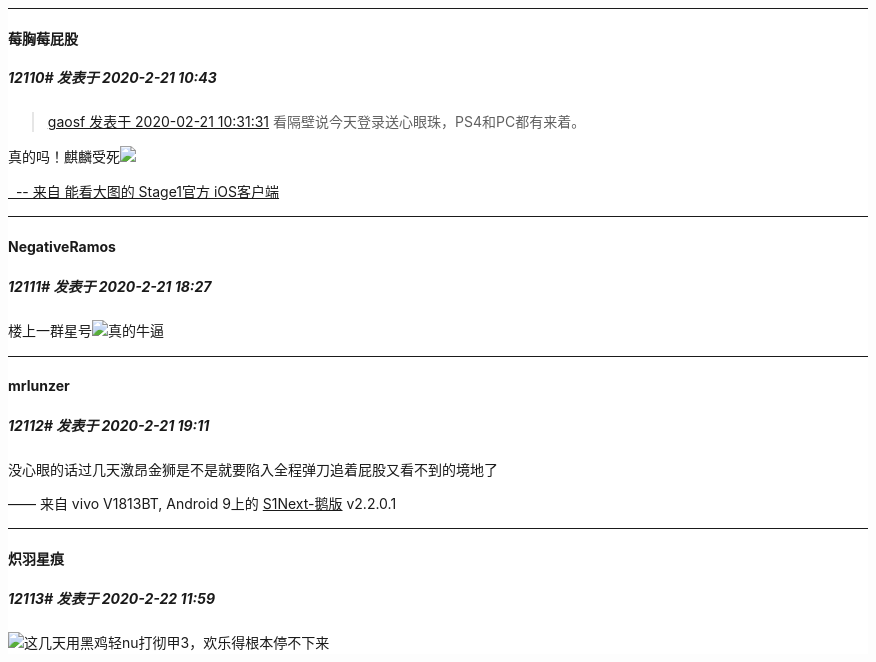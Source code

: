 





-----

####  莓胸莓屁股  
##### 12110#       发表于 2020-2-21 10:43



<blockquote><a href="httphttps://bbs.saraba1st.com/2b/forum.php?mod=redirect&amp;goto=findpost&amp;pid=46478634&amp;ptid=1515235" target="_blank">gaosf 发表于 2020-02-21 10:31:31</a>
看隔壁说今天登录送心眼珠，PS4和PC都有来着。</blockquote>真的吗！麒麟受死<img src="https://static.saraba1st.com/image/smiley/face2017/046.png" referrerpolicy="no-referrer">

[  -- 来自 能看大图的 Stage1官方 iOS客户端](https://itunes.apple.com/fi/app/saraba1st/id1221237470?mt=8)







-----

####  NegativeRamos  
##### 12111#       发表于 2020-2-21 18:27




楼上一群星号<img src="https://static.saraba1st.com/image/smiley/face2017/067.png" referrerpolicy="no-referrer">真的牛逼







-----

####  mrlunzer  
##### 12112#       发表于 2020-2-21 19:11




没心眼的话过几天激昂金狮是不是就要陷入全程弹刀追着屁股又看不到的境地了

—— 来自 vivo V1813BT, Android 9上的 [S1Next-鹅版](https://github.com/ykrank/S1-Next/releases) v2.2.0.1







-----

####  炽羽星痕  
##### 12113#       发表于 2020-2-22 11:59



<img src="https://static.saraba1st.com/image/smiley/face2017/065.png" referrerpolicy="no-referrer">这几天用黑鸡轻nu打彻甲3，欢乐得根本停不下来
